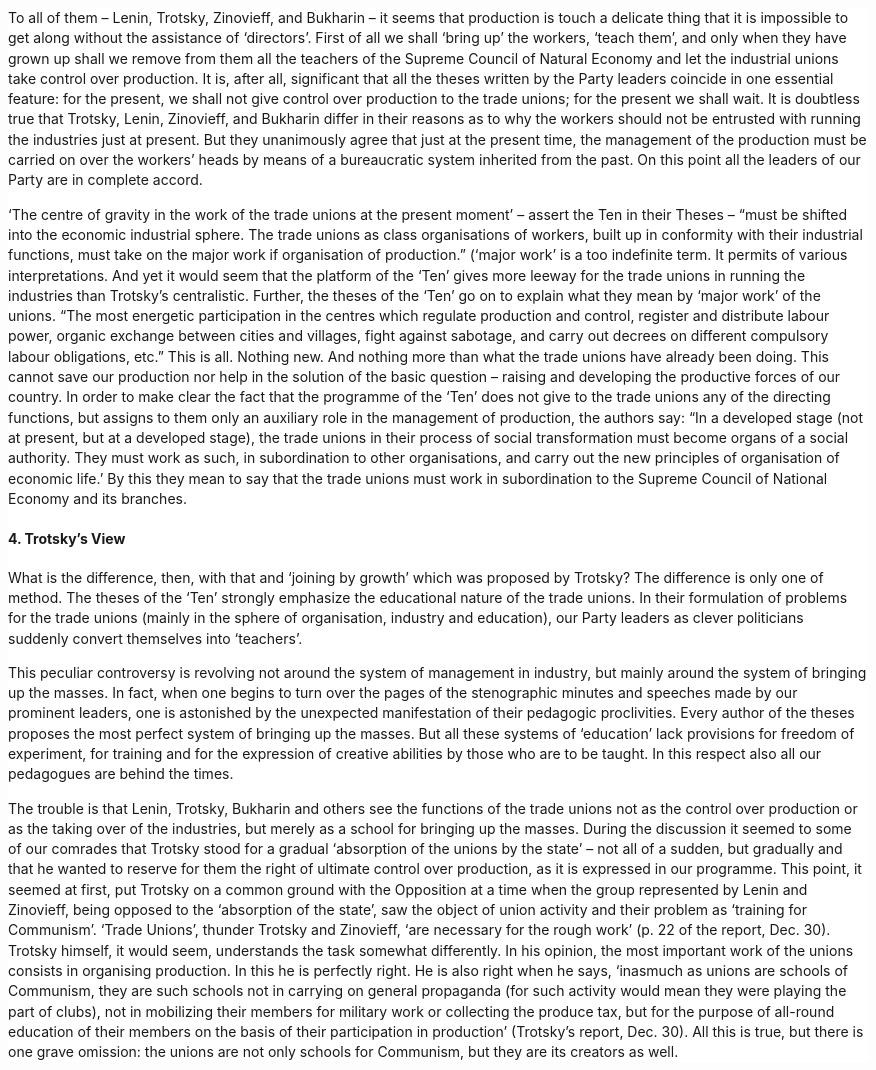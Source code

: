To all of them – Lenin, Trotsky, Zinovieff, and Bukharin – it seems that production is touch a delicate thing that it is impossible to get along without the assistance of ‘directors’. First of all we shall ‘bring up’ the workers, ‘teach them’, and only when they have grown up shall we remove from them all the teachers of the Supreme Council of Natural Economy and let the industrial unions take control over production. It is, after all, significant that all the theses written by the Party leaders coincide in one essential feature: for the present, we shall not give control over production to the trade unions; for the present we shall wait. It is doubtless true that Trotsky, Lenin, Zinovieff, and Bukharin differ in their reasons as to why the workers should not be entrusted with running the industries just at present. But they unanimously agree that just at the present time, the management of the production must be carried on over the workers’ heads by means of a bureaucratic system inherited from the past. On this point all the leaders of our Party are in complete accord.

‘The centre of gravity in the work of the trade unions at the present moment’ – assert the Ten in their Theses – “must be shifted into the economic industrial sphere. The trade unions as class organisations of workers, built up in conformity with their industrial functions, must take on the major work if organisation of production.” (‘major work’ is a too indefinite term. It permits of various interpretations. And yet it would seem that the platform of the ‘Ten’ gives more leeway for the trade unions in running the industries than Trotsky’s centralistic. Further, the theses of the ‘Ten’ go on to explain what they mean by ‘major work’ of the unions. “The most energetic participation in the centres which regulate production and control, register and distribute labour power, organic exchange between cities and villages, fight against sabotage, and carry out decrees on different compulsory labour obligations, etc.” This is all. Nothing new. And nothing more than what the trade unions have already been doing. This cannot save our production nor help in the solution of the basic question – raising and developing the productive forces of our country. In order to make clear the fact that the programme of the ‘Ten’ does not give to the trade unions any of the directing functions, but assigns to them only an auxiliary role in the management of production, the authors say: “In a developed stage (not at present, but at a developed stage), the trade unions in their process of social transformation must become organs of a social authority. They must work as such, in subordination to other organisations, and carry out the new principles of organisation of economic life.’ By this they mean to say that the trade unions must work in subordination to the Supreme Council of National Economy and its branches.

#### 4. Trotsky’s View

What is the difference, then, with that and ‘joining by growth’ which was proposed by Trotsky? The difference is only one of method. The theses of the ‘Ten’ strongly emphasize the educational nature of the trade unions. In their formulation of problems for the trade unions (mainly in the sphere of organisation, industry and education), our Party leaders as clever politicians suddenly convert themselves into ‘teachers’.

This peculiar controversy is revolving not around the system of management in industry, but mainly around the system of bringing up the masses. In fact, when one begins to turn over the pages of the stenographic minutes and speeches made by our prominent leaders, one is astonished by the unexpected manifestation of their pedagogic proclivities. Every author of the theses proposes the most perfect system of bringing up the masses. But all these systems of ‘education’ lack provisions for freedom of experiment, for training and for the expression of creative abilities by those who are to be taught. In this respect also all our pedagogues are behind the times.

The trouble is that Lenin, Trotsky, Bukharin and others see the functions of the trade unions not as the control over production or as the taking over of the industries, but merely as a school for bringing up the masses. During the discussion it seemed to some of our comrades that Trotsky stood for a gradual ‘absorption of the unions by the state’ – not all of a sudden, but gradually and that he wanted to reserve for them the right of ultimate control over production, as it is expressed in our programme. This point, it seemed at first, put Trotsky on a common ground with the Opposition at a time when the group represented by Lenin and Zinovieff, being opposed to the ‘absorption of the state’, saw the object of union activity and their problem as ‘training for Communism’. ‘Trade Unions’, thunder Trotsky and Zinovieff, ‘are necessary for the rough work’ (p. 22 of the report, Dec. 30). Trotsky himself, it would seem, understands the task somewhat differently. In his opinion, the most important work of the unions consists in organising production. In this he is perfectly right. He is also right when he says, ‘inasmuch as unions are schools of Communism, they are such schools not in carrying on general propaganda (for such activity would mean they were playing the part of clubs), not in mobilizing their members for military work or collecting the produce tax, but for the purpose of all-round education of their members on the basis of their participation in production’ (Trotsky’s report, Dec. 30). All this is true, but there is one grave omission: the unions are not only schools for Communism, but they are its creators as well.
